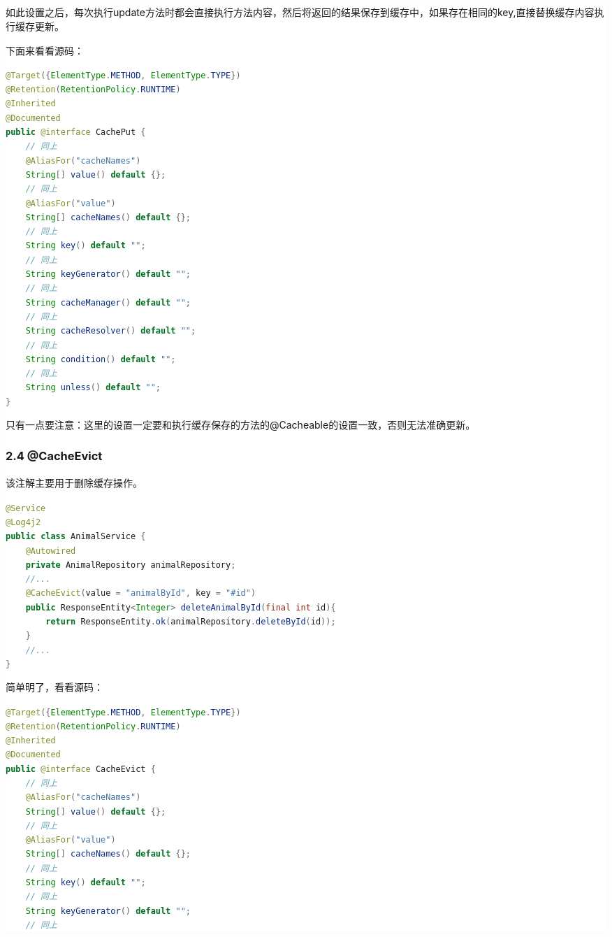 如此设置之后，每次执行update方法时都会直接执行方法内容，然后将返回的结果保存到缓存中，如果存在相同的key,直接替换缓存内容执行缓存更新。

下面来看看源码：
```java
@Target({ElementType.METHOD, ElementType.TYPE})
@Retention(RetentionPolicy.RUNTIME)
@Inherited
@Documented
public @interface CachePut {
    // 同上
	@AliasFor("cacheNames")
	String[] value() default {};
	// 同上
	@AliasFor("value")
	String[] cacheNames() default {};
	// 同上
	String key() default "";
	// 同上
	String keyGenerator() default "";
	// 同上
	String cacheManager() default "";
	// 同上
	String cacheResolver() default "";
	// 同上
	String condition() default "";
	// 同上
	String unless() default "";
}
```
只有一点要注意：这里的设置一定要和执行缓存保存的方法的@Cacheable的设置一致，否则无法准确更新。
### 2.4 @CacheEvict
该注解主要用于删除缓存操作。
```java
@Service
@Log4j2
public class AnimalService {
    @Autowired
    private AnimalRepository animalRepository;
    //...
    @CacheEvict(value = "animalById", key = "#id")
    public ResponseEntity<Integer> deleteAnimalById(final int id){
        return ResponseEntity.ok(animalRepository.deleteById(id));
    }
    //...
}
```
简单明了，看看源码：
```java
@Target({ElementType.METHOD, ElementType.TYPE})
@Retention(RetentionPolicy.RUNTIME)
@Inherited
@Documented
public @interface CacheEvict {
    // 同上
	@AliasFor("cacheNames")
	String[] value() default {};
	// 同上
	@AliasFor("value")
	String[] cacheNames() default {};
	// 同上
	String key() default "";
	// 同上
	String keyGenerator() default "";
	// 同上
```